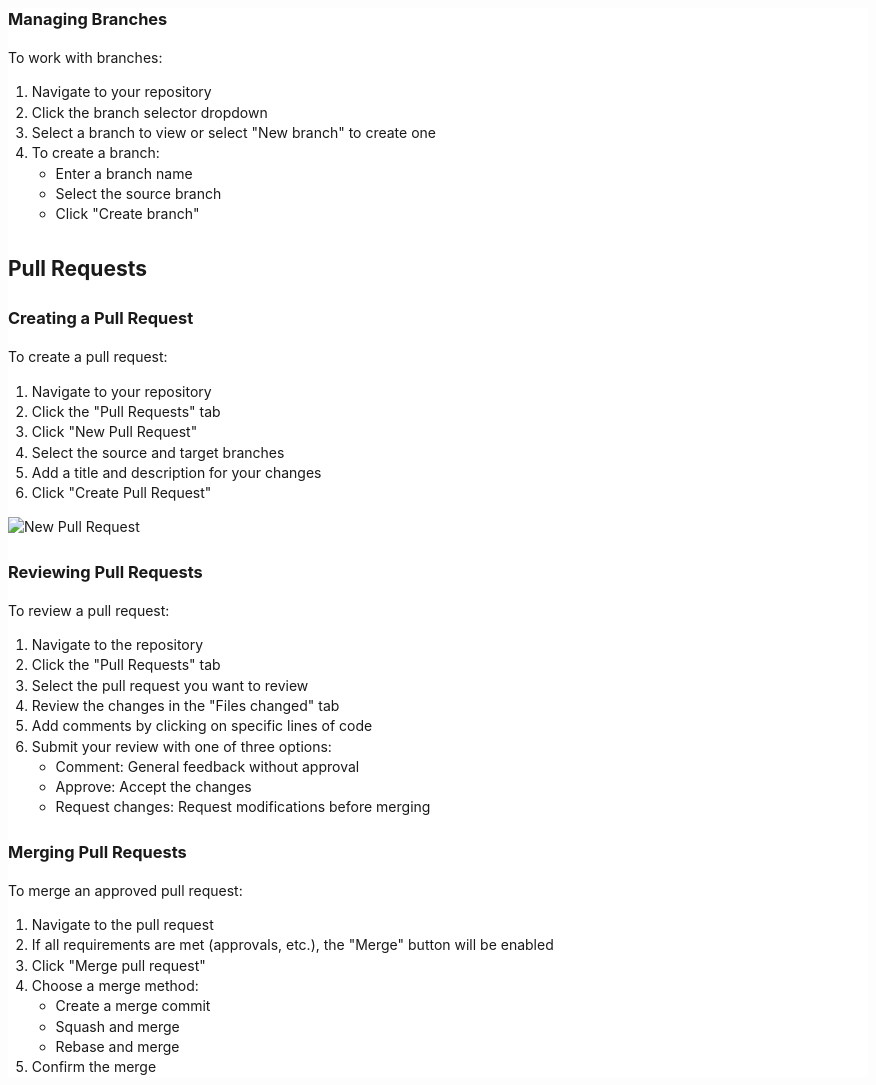 ### Managing Branches

To work with branches:

1. Navigate to your repository
2. Click the branch selector dropdown
3. Select a branch to view or select "New branch" to create one
4. To create a branch:
   - Enter a branch name
   - Select the source branch
   - Click "Create branch"

## Pull Requests

### Creating a Pull Request

To create a pull request:

1. Navigate to your repository
2. Click the "Pull Requests" tab
3. Click "New Pull Request"
4. Select the source and target branches
5. Add a title and description for your changes
6. Click "Create Pull Request"

![New Pull Request](new-pr-screenshot.png)

### Reviewing Pull Requests

To review a pull request:

1. Navigate to the repository
2. Click the "Pull Requests" tab
3. Select the pull request you want to review
4. Review the changes in the "Files changed" tab
5. Add comments by clicking on specific lines of code
6. Submit your review with one of three options:
   - Comment: General feedback without approval
   - Approve: Accept the changes
   - Request changes: Request modifications before merging

### Merging Pull Requests

To merge an approved pull request:

1. Navigate to the pull request
2. If all requirements are met (approvals, etc.), the "Merge" button will be enabled
3. Click "Merge pull request"
4. Choose a merge method:
   - Create a merge commit
   - Squash and merge
   - Rebase and merge
5. Confirm the merge
